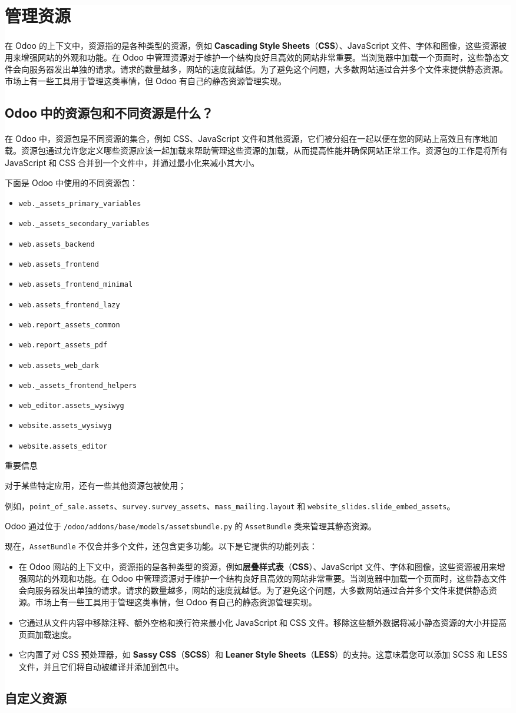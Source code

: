 # 管理资源

在 Odoo 的上下文中，资源指的是各种类型的资源，例如 **Cascading Style Sheets**（**CSS**）、JavaScript 文件、字体和图像，这些资源被用来增强网站的外观和功能。在 Odoo 中管理资源对于维护一个结构良好且高效的网站非常重要。当浏览器中加载一个页面时，这些静态文件会向服务器发出单独的请求。请求的数量越多，网站的速度就越低。为了避免这个问题，大多数网站通过合并多个文件来提供静态资源。市场上有一些工具用于管理这类事情，但 Odoo 有自己的静态资源管理实现。

## Odoo 中的资源包和不同资源是什么？

在 Odoo 中，资源包是不同资源的集合，例如 CSS、JavaScript 文件和其他资源，它们被分组在一起以便在您的网站上高效且有序地加载。资源包通过允许您定义哪些资源应该一起加载来帮助管理这些资源的加载，从而提高性能并确保网站正常工作。资源包的工作是将所有 JavaScript 和 CSS 合并到一个文件中，并通过最小化来减小其大小。

下面是 Odoo 中使用的不同资源包：

+   `web._assets_primary_variables`

+   `web._assets_secondary_variables`

+   `web.assets_backend`

+   `web.assets_frontend`

+   `web.assets_frontend_minimal`

+   `web.assets_frontend_lazy`

+   `web.report_assets_common`

+   `web.report_assets_pdf`

+   `web.assets_web_dark`

+   `web._assets_frontend_helpers`

+   `web_editor.assets_wysiwyg`

+   `website.assets_wysiwyg`

+   `website.assets_editor`

重要信息

对于某些特定应用，还有一些其他资源包被使用；

例如，`point_of_sale.assets`、`survey.survey_assets`、`mass_mailing.layout` 和 `website_slides.slide_embed_assets`。

Odoo 通过位于 `/odoo/addons/base/models/assetsbundle.py` 的 `AssetBundle` 类来管理其静态资源。

现在，`AssetBundle` 不仅合并多个文件，还包含更多功能。以下是它提供的功能列表：

+   在 Odoo 网站的上下文中，资源指的是各种类型的资源，例如**层叠样式表**（**CSS**）、JavaScript 文件、字体和图像，这些资源被用来增强网站的外观和功能。在 Odoo 中管理资源对于维护一个结构良好且高效的网站非常重要。当浏览器中加载一个页面时，这些静态文件会向服务器发出单独的请求。请求的数量越多，网站的速度就越低。为了避免这个问题，大多数网站通过合并多个文件来提供静态资源。市场上有一些工具用于管理这类事情，但 Odoo 有自己的静态资源管理实现。

+   它通过从文件内容中移除注释、额外空格和换行符来最小化 JavaScript 和 CSS 文件。移除这些额外数据将减小静态资源的大小并提高页面加载速度。

+   它内置了对 CSS 预处理器，如 **Sassy CSS**（**SCSS**）和 **Leaner Style Sheets**（**LESS**）的支持。这意味着您可以添加 SCSS 和 LESS 文件，并且它们将自动被编译并添加到包中。

## 自定义资源
